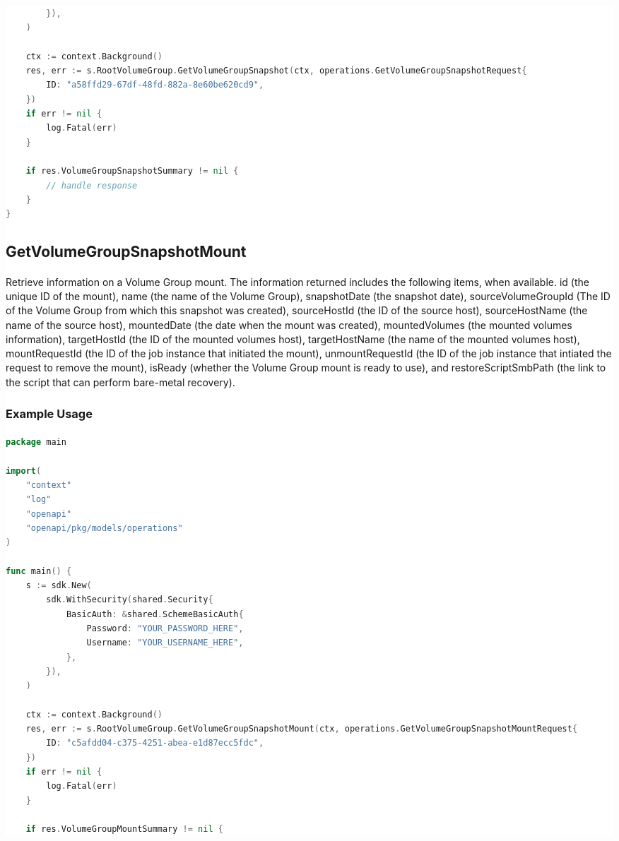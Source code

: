 ```go
        }),
    )

    ctx := context.Background()
    res, err := s.RootVolumeGroup.GetVolumeGroupSnapshot(ctx, operations.GetVolumeGroupSnapshotRequest{
        ID: "a58ffd29-67df-48fd-882a-8e60be620cd9",
    })
    if err != nil {
        log.Fatal(err)
    }

    if res.VolumeGroupSnapshotSummary != nil {
        // handle response
    }
}
```

## GetVolumeGroupSnapshotMount

Retrieve information on a Volume Group mount. The information returned includes the following items, when available. id (the unique ID of the mount), name (the name of the Volume Group), snapshotDate (the snapshot date), sourceVolumeGroupId (The ID of the Volume Group from which this snapshot was created), sourceHostId (the ID of the source host), sourceHostName (the name of the source host), mountedDate (the date when the mount was created), mountedVolumes (the mounted volumes information), targetHostId (the ID of the mounted volumes host), targetHostName (the name of the mounted volumes host), mountRequestId (the ID of the job instance that initiated the mount), unmountRequestId (the ID of the job instance that intiated the request to remove the mount), isReady (whether the Volume Group mount is ready to use), and restoreScriptSmbPath (the link to the script that can perform bare-metal recovery).

### Example Usage

```go
package main

import(
	"context"
	"log"
	"openapi"
	"openapi/pkg/models/operations"
)

func main() {
    s := sdk.New(
        sdk.WithSecurity(shared.Security{
            BasicAuth: &shared.SchemeBasicAuth{
                Password: "YOUR_PASSWORD_HERE",
                Username: "YOUR_USERNAME_HERE",
            },
        }),
    )

    ctx := context.Background()
    res, err := s.RootVolumeGroup.GetVolumeGroupSnapshotMount(ctx, operations.GetVolumeGroupSnapshotMountRequest{
        ID: "c5afdd04-c375-4251-abea-e1d87ecc5fdc",
    })
    if err != nil {
        log.Fatal(err)
    }

    if res.VolumeGroupMountSummary != nil {
```